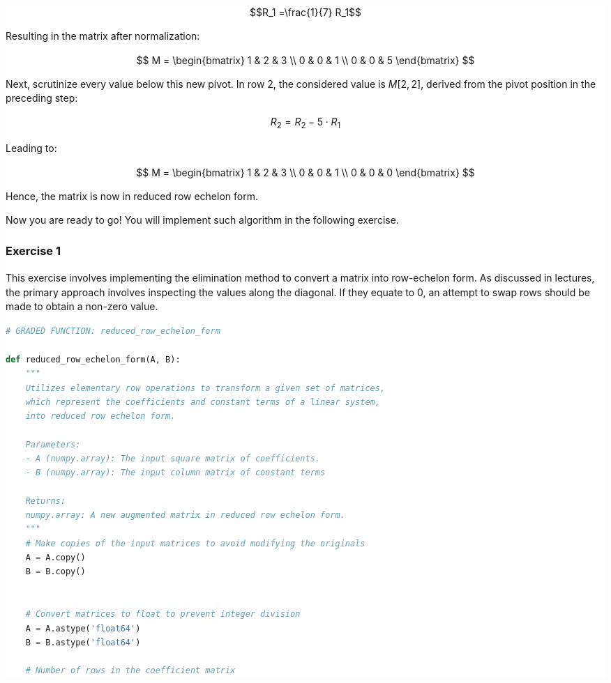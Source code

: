 $$R_1 =\frac{1}{7} R_1$$

Resulting in the matrix after normalization:

$$
M =
\begin{bmatrix}
1 & 2 & 3 \\
0 & 0 & 1 \\
0 & 0 & 5
\end{bmatrix}
$$

Next, scrutinize every value below this new pivot. In row $2$, the considered value is $M[2,2]$, derived from the pivot position in the preceding step:

$$R_2 = R_2 - 5 \cdot R_1$$

Leading to:

$$
M = 
\begin{bmatrix}
1 & 2 & 3 \\
0 & 0 & 1 \\
0 & 0 & 0
\end{bmatrix}
$$

Hence, the matrix is now in reduced row echelon form.


Now you are ready to go! You will implement such algorithm in the following exercise.

<a name="ex01"></a>
### Exercise 1

This exercise involves implementing the elimination method to convert a matrix into row-echelon form. As discussed in lectures, the primary approach involves inspecting the values along the diagonal. If they equate to $0$, an attempt to swap rows should be made to obtain a non-zero value.



```python
# GRADED FUNCTION: reduced_row_echelon_form

def reduced_row_echelon_form(A, B):
    """
    Utilizes elementary row operations to transform a given set of matrices, 
    which represent the coefficients and constant terms of a linear system, 
    into reduced row echelon form.

    Parameters:
    - A (numpy.array): The input square matrix of coefficients.
    - B (numpy.array): The input column matrix of constant terms

    Returns:
    numpy.array: A new augmented matrix in reduced row echelon form.
    """
    # Make copies of the input matrices to avoid modifying the originals
    A = A.copy()
    B = B.copy()


    # Convert matrices to float to prevent integer division
    A = A.astype('float64')
    B = B.astype('float64')

    # Number of rows in the coefficient matrix
```